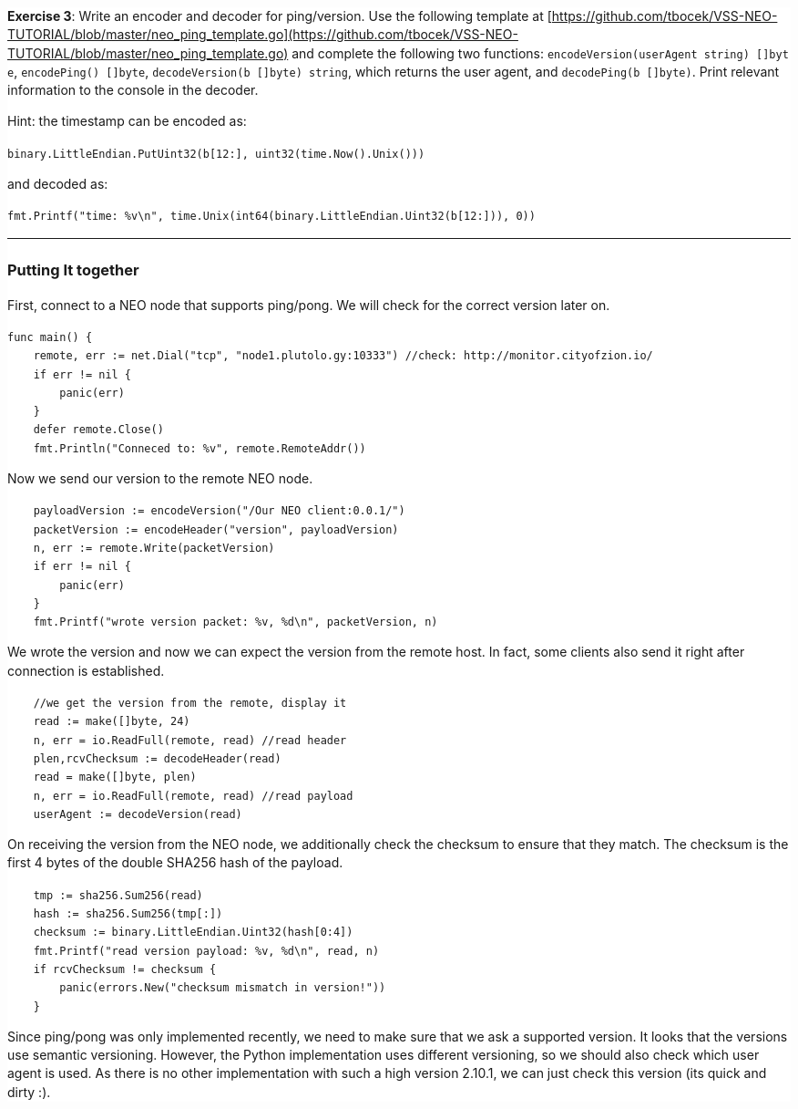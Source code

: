 **Exercise 3**:
Write an encoder and decoder for ping/version. Use the following template at [https://github.com/tbocek/VSS-NEO-TUTORIAL/blob/master/neo_ping_template.go](https://github.com/tbocek/VSS-NEO-TUTORIAL/blob/master/neo_ping_template.go) and complete the following two functions: `encodeVersion(userAgent string) []byte`, `encodePing() []byte`, `decodeVersion(b []byte) string`, which returns the user agent, and `decodePing(b []byte)`. Print relevant information to the console in the decoder.

Hint: the timestamp can be encoded as:
```
binary.LittleEndian.PutUint32(b[12:], uint32(time.Now().Unix()))
```
and decoded as:
```
fmt.Printf("time: %v\n", time.Unix(int64(binary.LittleEndian.Uint32(b[12:])), 0))
```

---

### Putting It together
First, connect to a NEO node that supports ping/pong. We will check for the correct version later on.
```
func main() {
	remote, err := net.Dial("tcp", "node1.plutolo.gy:10333") //check: http://monitor.cityofzion.io/
	if err != nil {
		panic(err)
	}
	defer remote.Close()
	fmt.Println("Conneced to: %v", remote.RemoteAddr())
```
Now we send our version to the remote NEO node.
```
	payloadVersion := encodeVersion("/Our NEO client:0.0.1/")
	packetVersion := encodeHeader("version", payloadVersion)
	n, err := remote.Write(packetVersion)
	if err != nil {
		panic(err)
	}
	fmt.Printf("wrote version packet: %v, %d\n", packetVersion, n)
```
We wrote the version and now we can expect the version from the remote host. In fact, some clients also send it right after connection is established.
```
	//we get the version from the remote, display it
	read := make([]byte, 24)
	n, err = io.ReadFull(remote, read) //read header
	plen,rcvChecksum := decodeHeader(read)
	read = make([]byte, plen)
	n, err = io.ReadFull(remote, read) //read payload
	userAgent := decodeVersion(read)
```
On receiving the version from the NEO node, we additionally check the checksum to ensure that they match. The checksum is the first 4 bytes of the double SHA256 hash of the payload.
```
	tmp := sha256.Sum256(read)
	hash := sha256.Sum256(tmp[:])
	checksum := binary.LittleEndian.Uint32(hash[0:4])
	fmt.Printf("read version payload: %v, %d\n", read, n)
	if rcvChecksum != checksum {
		panic(errors.New("checksum mismatch in version!"))
	}
```
Since ping/pong was only implemented recently, we need to make sure that we ask a supported version. It looks that the versions use semantic versioning. However, the Python implementation uses different versioning, so we should also check which user agent is used. As there is no other implementation with such a high version 2.10.1, we can just check this version (its quick and dirty :).
```
```